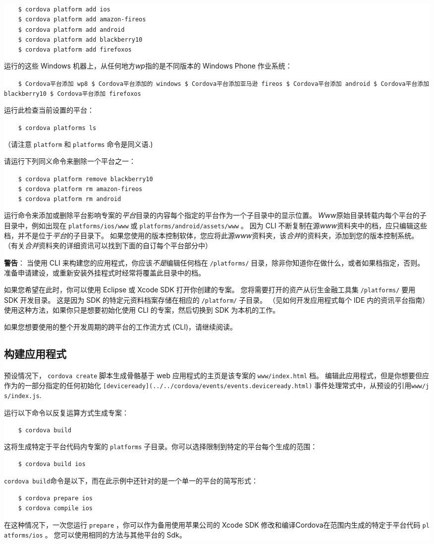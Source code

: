         $ cordova platform add ios
        $ cordova platform add amazon-fireos
        $ cordova platform add android
        $ cordova platform add blackberry10
        $ cordova platform add firefoxos
    

运行的这些 Windows 机器上，从任何地方*wp*指的是不同版本的 Windows Phone 作业系统：

        $ Cordova平台添加 wp8 $ Cordova平台添加的 windows $ Cordova平台添加亚马逊 fireos $ Cordova平台添加 android $ Cordova平台添加 blackberry10 $ Cordova平台添加 firefoxos
    

运行此检查当前设置的平台：

        $ cordova platforms ls
    

（请注意 `platform` 和 `platforms` 命令是同义语.)

请运行下列同义命令来删除一个平台之一：

        $ cordova platform remove blackberry10
        $ cordova platform rm amazon-fireos
        $ cordova platform rm android
    

运行命令来添加或删除平台影响专案的*平台*目录的内容每个指定的平台作为一个子目录中的显示位置。 *Www*原始目录转载内每个平台的子目录中，例如出现在 `platforms/ios/www` 或 `platforms/android/assets/www` 。 因为 CLI 不断复制在源*www*资料夹中的档，应只编辑这些档，并不是位于*平台*的子目录下。 如果您使用的版本控制软体，您应将此源*www*资料夹，该*合并*的资料夹，添加到您的版本控制系统。 （有关*合并*资料夹的详细资讯可以找到下面的自订每个平台部分中）

**警告**： 当使用 CLI 来构建您的应用程式，你应该*不是*编辑任何档在 `/platforms/` 目录，除非你知道你在做什么，或者如果档指定，否则。 准备申请建设，或重新安装外挂程式时经常将覆盖此目录中的档。

如果您希望在此时，你可以使用 Eclipse 或 Xcode SDK 打开你创建的专案。 您将需要打开的资产从衍生金融工具集 `/platforms/` 要用 SDK 开发目录。 这是因为 SDK 的特定元资料档案存储在相应的 `/platform/` 子目录。 （见如何开发应用程式每个 IDE 内的资讯平台指南）使用这种方法，如果你只是想要初始化使用 CLI 的专案，然后切换到 SDK 为本机的工作。

如果您想要使用的整个开发周期的跨平台的工作流方式 (CLI)，请继续阅读。

## 构建应用程式

预设情况下， `cordova create` 脚本生成骨骼基于 web 应用程式的主页是该专案的 `www/index.html` 档。 编辑此应用程式，但是你想要但应作为的一部分指定的任何初始化 `[deviceready](../../cordova/events/events.deviceready.html)` 事件处理常式中，从预设的引用`www/js/index.js`.

运行以下命令以反复运算方式生成专案：

        $ cordova build
    

这将生成特定于平台代码内专案的 `platforms` 子目录。你可以选择限制到特定的平台每个生成的范围：

        $ cordova build ios
    

`cordova build`命令是以下，而在此示例中还针对的是一个单一的平台的简写形式：

        $ cordova prepare ios
        $ cordova compile ios
    

在这种情况下，一次您运行 `prepare` ，你可以作为备用使用苹果公司的 Xcode SDK 修改和编译Cordova在范围内生成的特定于平台代码 `platforms/ios` 。 您可以使用相同的方法与其他平台的 Sdk。
